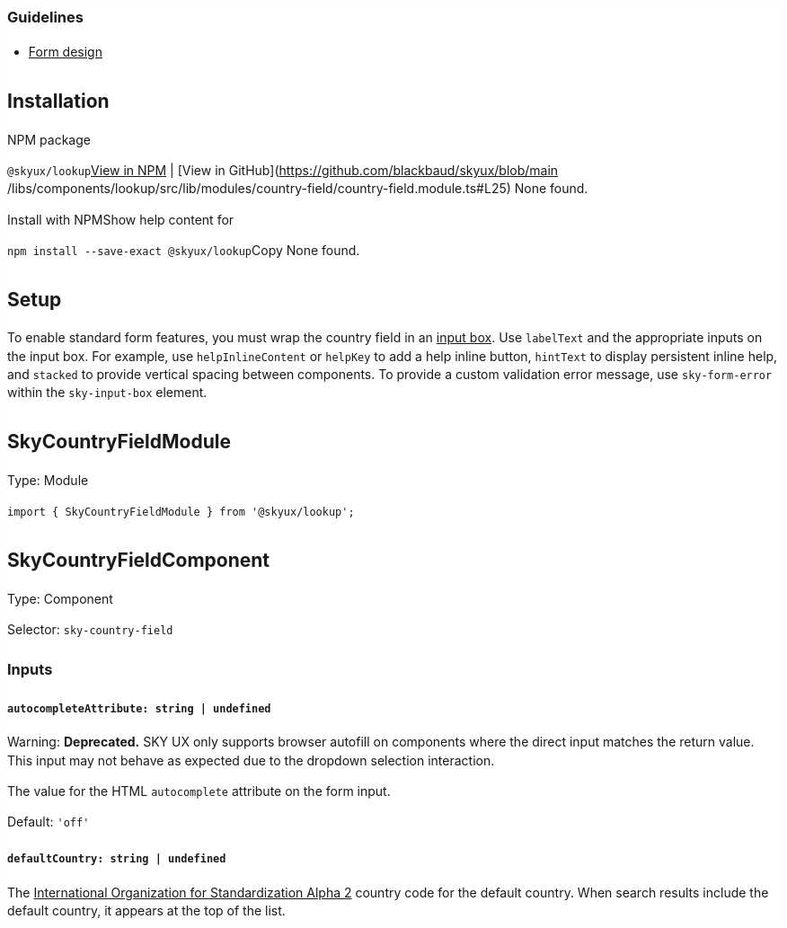 ### Guidelines

*   [Form design](/skyux/design/guidelines/form-design.md)

 Installation
-------------

NPM package

`@skyux/lookup`[View in NPM](https://www.npmjs.com/package/@skyux/lookup) | [View in GitHub](https://github.com/blackbaud/skyux/blob/main
/libs/components/lookup/src/lib/modules/country-field/country-field.module.ts#L25) None found.

Install with NPMShow help content for

`npm install --save-exact @skyux/lookup`Copy None found.

 Setup
------

To enable standard form features, you must wrap the country field in an [input box](/skyux/components/input-box.md). Use `labelText` and the appropriate inputs on the input box. For example, use `helpInlineContent` or `helpKey` to add a help inline button, `hintText` to display persistent inline help, and `stacked` to provide vertical spacing between components. To provide a custom validation error message, use `sky-form-error` within the `sky-input-box` element.

 SkyCountryFieldModule
----------------------

Type: Module

`import { SkyCountryFieldModule } from '@skyux/lookup';`

 SkyCountryFieldComponent
-------------------------

Type: Component

Selector: `sky-country-field`

### Inputs

#### `autocompleteAttribute: string | undefined`

Warning: **Deprecated.** SKY UX only supports browser autofill on components where the direct input matches the return value. This input may not behave as expected due to the dropdown selection interaction.

The value for the HTML `autocomplete` attribute on the form input.

Default: `'off'`

#### `defaultCountry: string | undefined`

The [International Organization for Standardization Alpha 2](https://www.nationsonline.org/oneworld/country_code_list.htm) country code for the default country. When search results include the default country, it appears at the top of the list.
